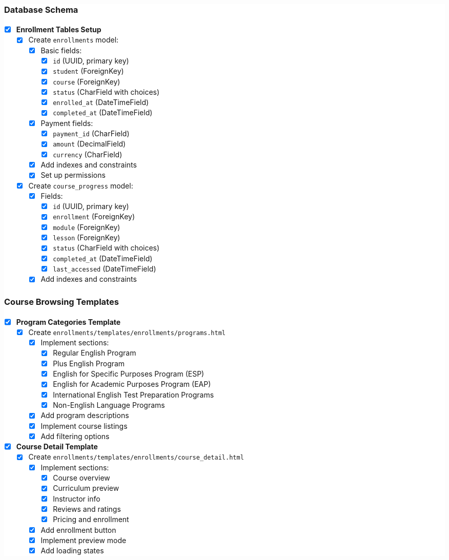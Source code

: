 ### Database Schema
- [x] **Enrollment Tables Setup**
  - [x] Create `enrollments` model:
    - [x] Basic fields:
      - [x] `id` (UUID, primary key)
      - [x] `student` (ForeignKey)
      - [x] `course` (ForeignKey)
      - [x] `status` (CharField with choices)
      - [x] `enrolled_at` (DateTimeField)
      - [x] `completed_at` (DateTimeField)
    - [x] Payment fields:
      - [x] `payment_id` (CharField)
      - [x] `amount` (DecimalField)
      - [x] `currency` (CharField)
    - [x] Add indexes and constraints
    - [x] Set up permissions

  - [x] Create `course_progress` model:
    - [x] Fields:
      - [x] `id` (UUID, primary key)
      - [x] `enrollment` (ForeignKey)
      - [x] `module` (ForeignKey)
      - [x] `lesson` (ForeignKey)
      - [x] `status` (CharField with choices)
      - [x] `completed_at` (DateTimeField)
      - [x] `last_accessed` (DateTimeField)
    - [x] Add indexes and constraints

### Course Browsing Templates
- [x] **Program Categories Template**
  - [x] Create `enrollments/templates/enrollments/programs.html`
    - [x] Implement sections:
      - [x] Regular English Program
      - [x] Plus English Program
      - [x] English for Specific Purposes Program (ESP)
      - [x] English for Academic Purposes Program (EAP)
      - [x] International English Test Preparation Programs
      - [x] Non-English Language Programs
    - [x] Add program descriptions
    - [x] Implement course listings
    - [x] Add filtering options

- [x] **Course Detail Template**
  - [x] Create `enrollments/templates/enrollments/course_detail.html`
    - [x] Implement sections:
      - [x] Course overview
      - [x] Curriculum preview
      - [x] Instructor info
      - [x] Reviews and ratings
      - [x] Pricing and enrollment
    - [x] Add enrollment button
    - [x] Implement preview mode
    - [x] Add loading states
